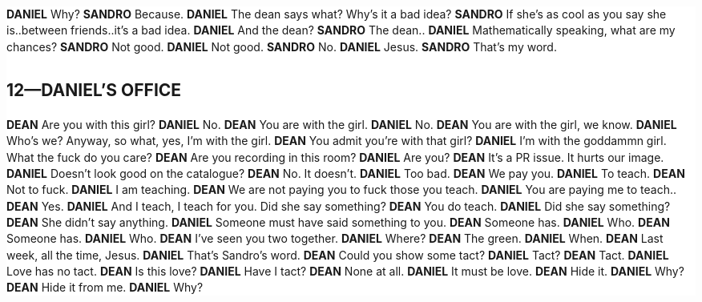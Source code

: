 **DANIEL** Why?
**SANDRO** Because.
**DANIEL** The dean says what? Why’s it a bad idea?
**SANDRO** If she’s as cool as you say she is..between friends..it’s a bad idea.
**DANIEL** And the dean?
**SANDRO** The dean..
**DANIEL** Mathematically speaking, what are my chances?
**SANDRO** Not good.
**DANIEL** Not good.
**SANDRO** No.
**DANIEL** Jesus.
**SANDRO** That’s my word.

## 12—DANIEL’S OFFICE

**DEAN** Are you with this girl?
**DANIEL** No.
**DEAN** You are with the girl.
**DANIEL** No.
**DEAN** You are with the girl, we know.
**DANIEL** Who’s we? Anyway, so what, yes, I’m with the girl.
**DEAN** You admit you’re with that girl?
**DANIEL** I’m with the goddammn girl. What the fuck do you care?
**DEAN** Are you recording in this room?
**DANIEL** Are you?
**DEAN** It’s a PR issue. It hurts our image.
**DANIEL** Doesn’t look good on the catalogue?
**DEAN** No. It doesn’t.
**DANIEL** Too bad.
**DEAN** We pay you.
**DANIEL** To teach.
**DEAN** Not to fuck.
**DANIEL** I am teaching.
**DEAN** We are not paying you to fuck those you teach.
**DANIEL** You are paying me to teach..
**DEAN** Yes.
**DANIEL** And I teach, I teach for you. Did she say something?
**DEAN** You do teach.
**DANIEL** Did she say something?
**DEAN** She didn’t say anything.
**DANIEL** Someone must have said something to you.
**DEAN** Someone has.
**DANIEL** Who.
**DEAN** Someone has.
**DANIEL** Who.
**DEAN** I’ve seen you two together.
**DANIEL** Where?
**DEAN** The green.
**DANIEL** When.
**DEAN** Last week, all the time, Jesus.
**DANIEL** That’s Sandro’s word.
**DEAN** Could you show some tact?
**DANIEL** Tact?
**DEAN** Tact.
**DANIEL** Love has no tact.
**DEAN** Is this love?
**DANIEL** Have I tact?
**DEAN** None at all.
**DANIEL** It must be love.
**DEAN** Hide it.
**DANIEL** Why?
**DEAN** Hide it from me.
**DANIEL** Why?